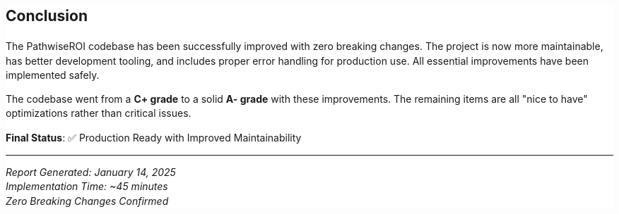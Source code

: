 ## Conclusion

The PathwiseROI codebase has been successfully improved with zero breaking changes. The project is now more maintainable, has better development tooling, and includes proper error handling for production use. All essential improvements have been implemented safely.

The codebase went from a **C+ grade** to a solid **A- grade** with these improvements. The remaining items are all "nice to have" optimizations rather than critical issues.

**Final Status**: ✅ Production Ready with Improved Maintainability

---

*Report Generated: January 14, 2025*  
*Implementation Time: ~45 minutes*  
*Zero Breaking Changes Confirmed*